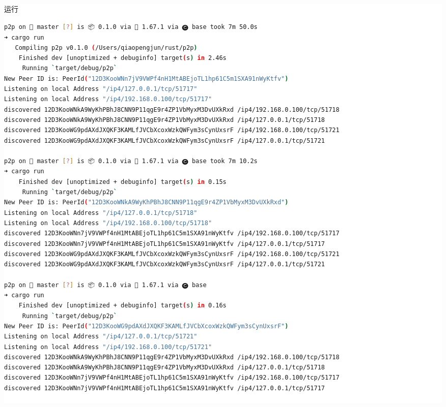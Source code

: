 运行

```bash
p2p on  master [?] is 📦 0.1.0 via 🦀 1.67.1 via 🅒 base took 7m 50.0s 
➜ cargo run
   Compiling p2p v0.1.0 (/Users/qiaopengjun/rust/p2p)
    Finished dev [unoptimized + debuginfo] target(s) in 2.46s
     Running `target/debug/p2p`
New Peer ID is: PeerId("12D3KooWNn7jV9VWPf4nH1MtABEjoTL1hp61C5m1SXA91nWyKtfv")
Listening on local Address "/ip4/127.0.0.1/tcp/51717"
Listening on local Address "/ip4/192.168.0.100/tcp/51717"
discovered 12D3KooWNkA9WyKhPBhJ8CNN9P11qgE9r4ZP1VbMyxM3DvUXkRxd /ip4/192.168.0.100/tcp/51718
discovered 12D3KooWNkA9WyKhPBhJ8CNN9P11qgE9r4ZP1VbMyxM3DvUXkRxd /ip4/127.0.0.1/tcp/51718
discovered 12D3KooWG9pdAXdJXQKF3KAMLfJVCbXcoxWzkQWFym3sCynUxsrF /ip4/192.168.0.100/tcp/51721
discovered 12D3KooWG9pdAXdJXQKF3KAMLfJVCbXcoxWzkQWFym3sCynUxsrF /ip4/127.0.0.1/tcp/51721

p2p on  master [?] is 📦 0.1.0 via 🦀 1.67.1 via 🅒 base took 7m 10.2s 
➜ cargo run                         
    Finished dev [unoptimized + debuginfo] target(s) in 0.15s
     Running `target/debug/p2p`
New Peer ID is: PeerId("12D3KooWNkA9WyKhPBhJ8CNN9P11qgE9r4ZP1VbMyxM3DvUXkRxd")
Listening on local Address "/ip4/127.0.0.1/tcp/51718"
Listening on local Address "/ip4/192.168.0.100/tcp/51718"
discovered 12D3KooWNn7jV9VWPf4nH1MtABEjoTL1hp61C5m1SXA91nWyKtfv /ip4/192.168.0.100/tcp/51717
discovered 12D3KooWNn7jV9VWPf4nH1MtABEjoTL1hp61C5m1SXA91nWyKtfv /ip4/127.0.0.1/tcp/51717
discovered 12D3KooWG9pdAXdJXQKF3KAMLfJVCbXcoxWzkQWFym3sCynUxsrF /ip4/192.168.0.100/tcp/51721
discovered 12D3KooWG9pdAXdJXQKF3KAMLfJVCbXcoxWzkQWFym3sCynUxsrF /ip4/127.0.0.1/tcp/51721

p2p on  master [?] is 📦 0.1.0 via 🦀 1.67.1 via 🅒 base 
➜ cargo run
    Finished dev [unoptimized + debuginfo] target(s) in 0.16s
     Running `target/debug/p2p`
New Peer ID is: PeerId("12D3KooWG9pdAXdJXQKF3KAMLfJVCbXcoxWzkQWFym3sCynUxsrF")
Listening on local Address "/ip4/127.0.0.1/tcp/51721"
Listening on local Address "/ip4/192.168.0.100/tcp/51721"
discovered 12D3KooWNkA9WyKhPBhJ8CNN9P11qgE9r4ZP1VbMyxM3DvUXkRxd /ip4/192.168.0.100/tcp/51718
discovered 12D3KooWNkA9WyKhPBhJ8CNN9P11qgE9r4ZP1VbMyxM3DvUXkRxd /ip4/127.0.0.1/tcp/51718
discovered 12D3KooWNn7jV9VWPf4nH1MtABEjoTL1hp61C5m1SXA91nWyKtfv /ip4/192.168.0.100/tcp/51717
discovered 12D3KooWNn7jV9VWPf4nH1MtABEjoTL1hp61C5m1SXA91nWyKtfv /ip4/127.0.0.1/tcp/51717



```
